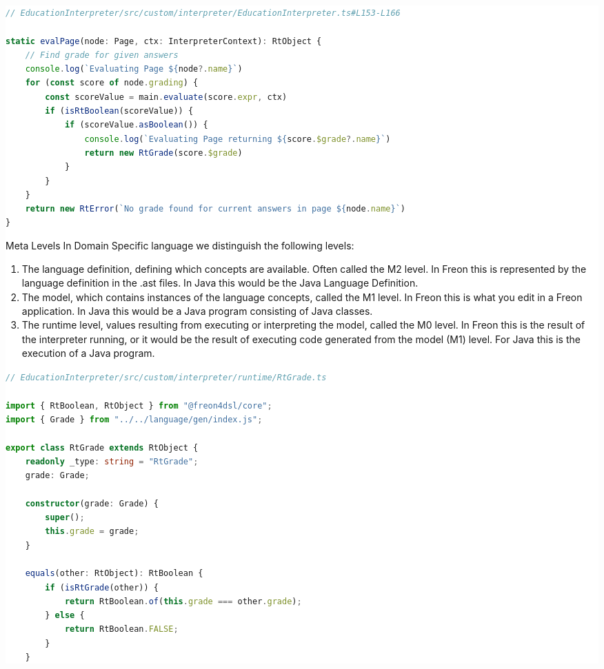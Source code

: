 ```ts
// EducationInterpreter/src/custom/interpreter/EducationInterpreter.ts#L153-L166

static evalPage(node: Page, ctx: InterpreterContext): RtObject {
    // Find grade for given answers
    console.log(`Evaluating Page ${node?.name}`)
    for (const score of node.grading) {
        const scoreValue = main.evaluate(score.expr, ctx)
        if (isRtBoolean(scoreValue)) {
            if (scoreValue.asBoolean()) {
                console.log(`Evaluating Page returning ${score.$grade?.name}`)
                return new RtGrade(score.$grade)
            }
        }
    }
    return new RtError(`No grade found for current answers in page ${node.name}`)
}
```

<Note>
<svelte:fragment slot="header">Meta Levels</svelte:fragment>
<svelte:fragment slot="content">
In Domain Specific language we distinguish the following levels:
<ol>
<li>The language definition, defining which concepts are available. Often called the M2 level.
In Freon this is represented by the language definition in the .ast files.
In Java this would be the Java Language Definition.
</li>   
<li>The model, which contains instances of the  language concepts, called the M1 level.
In Freon this is what you edit in a Freon application.
In Java this would be a Java program consisting of Java classes.
</li>
<li>The runtime level, values resulting from executing or interpreting the model,
called the M0 level.
In Freon this is the result of the interpreter running, or it would be the result of executing code generated from the model (M1) level.
For Java this is the execution of a Java program.
</li>
</ol>
</svelte:fragment></Note>


```ts
// EducationInterpreter/src/custom/interpreter/runtime/RtGrade.ts

import { RtBoolean, RtObject } from "@freon4dsl/core";
import { Grade } from "../../language/gen/index.js";

export class RtGrade extends RtObject {
    readonly _type: string = "RtGrade";
    grade: Grade;

    constructor(grade: Grade) {
        super();
        this.grade = grade;
    }

    equals(other: RtObject): RtBoolean {
        if (isRtGrade(other)) {
            return RtBoolean.of(this.grade === other.grade);
        } else {
            return RtBoolean.FALSE;
        }
    }

```